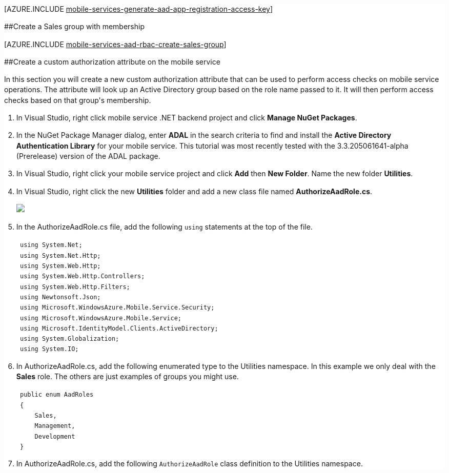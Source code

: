 [AZURE.INCLUDE [mobile-services-generate-aad-app-registration-access-key](../includes/mobile-services-generate-aad-app-registration-access-key.md)]



##Create a Sales group with membership

[AZURE.INCLUDE [mobile-services-aad-rbac-create-sales-group](../includes/mobile-services-aad-rbac-create-sales-group.md)]



##Create a custom authorization attribute on the mobile service 

In this section you will create a new custom authorization attribute that can be used to perform access checks on mobile service operations. The attribute will look up an Active Directory group based on the role name passed to it. It will then perform access checks based on that group's membership.

1. In Visual Studio, right click mobile service .NET backend project and click **Manage NuGet Packages**.

2. In the NuGet Package Manager dialog, enter **ADAL** in the search criteria to find and install the **Active Directory Authentication Library** for your mobile service. This tutorial was most recently tested with the 3.3.205061641-alpha (Prerelease) version of the ADAL package.

3. In Visual Studio, right click your mobile service project and click **Add** then **New Folder**. Name the new folder **Utilities**.

4. In Visual Studio, right click the new **Utilities** folder and add a new class file named **AuthorizeAadRole.cs**.

    ![][0]

5. In the AuthorizeAadRole.cs file, add the following `using` statements at the top of the file. 

        using System.Net;
        using System.Net.Http;
        using System.Web.Http;
        using System.Web.Http.Controllers;
        using System.Web.Http.Filters;
		using Newtonsoft.Json;
        using Microsoft.WindowsAzure.Mobile.Service.Security;
        using Microsoft.WindowsAzure.Mobile.Service;
        using Microsoft.IdentityModel.Clients.ActiveDirectory;
        using System.Globalization;
		using System.IO;

6. In AuthorizeAadRole.cs, add the following enumerated type to the Utilities namespace. In this example we only deal with the **Sales** role. The others are just examples of groups you might use.

        public enum AadRoles
        {
            Sales,
            Management,
            Development
        }

7. In AuthorizeAadRole.cs, add the following `AuthorizeAadRole` class definition to the Utilities namespace.


[0]: ./media/mobile-services-dotnet-backend-windows-store-dotnet-aad-rbac/add-authorize-aad-role-class.png
[Add Authentication to your app]: /documentation/articles/mobile-services-dotnet-backend-windows-universal-dotnet-get-started-users
[How to Register with the Azure Active Directory]: /documentation/articles/mobile-services-how-to-register-active-directory-authentication
[Azure Management Portal]: https://manage.windowsazure.cn/
[Directory Sync Scenarios]: http://msdn.microsoft.com/zh-cn/library/azure/jj573653.aspx
[Store Server Scripts]: /documentation/articles/mobile-services-store-scripts-source-control
[Register to use an Azure Active Directory Login]: /documentation/articles/mobile-services-how-to-register-active-directory-authentication
[Graph REST API]: http://msdn.microsoft.com/zh-cn/library/azure/hh974478.aspx
[IsMemberOf]: http://msdn.microsoft.com/zh-cn/library/azure/dn151601.aspx
[ADAL for .NET]: https://msdn.microsoft.com/zh-cn/library/azure/jj573266.aspx